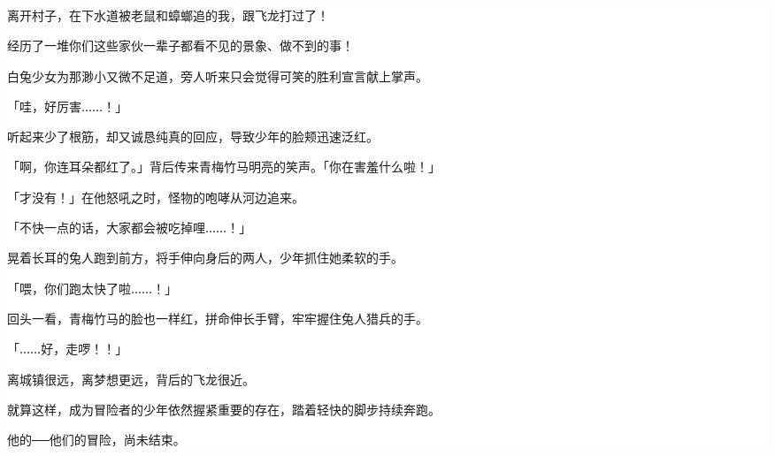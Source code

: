 离开村子，在下水道被老鼠和蟑螂追的我，跟飞龙打过了！

经历了一堆你们这些家伙一辈子都看不见的景象、做不到的事！

白兔少女为那渺小又微不足道，旁人听来只会觉得可笑的胜利宣言献上掌声。

「哇，好厉害……！」

听起来少了根筋，却又诚恳纯真的回应，导致少年的脸颊迅速泛红。

「啊，你连耳朵都红了。」背后传来青梅竹马明亮的笑声。「你在害羞什么啦！」

「才没有！」在他怒吼之时，怪物的咆哮从河边追来。

「不快一点的话，大家都会被吃掉哩……！」

晃着长耳的兔人跑到前方，将手伸向身后的两人，少年抓住她柔软的手。

「喂，你们跑太快了啦……！」

回头一看，青梅竹马的脸也一样红，拼命伸长手臂，牢牢握住兔人猎兵的手。

「……好，走啰！！」

离城镇很远，离梦想更远，背后的飞龙很近。

就算这样，成为冒险者的少年依然握紧重要的存在，踏着轻快的脚步持续奔跑。

他的──他们的冒险，尚未结束。

